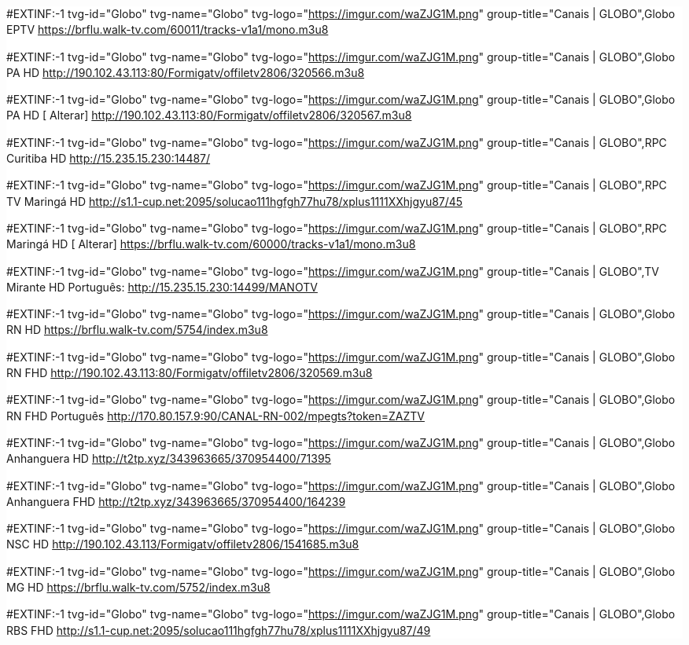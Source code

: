 #EXTINF:-1 tvg-id="Globo" tvg-name="Globo" tvg-logo="https://imgur.com/waZJG1M.png" group-title="Canais | GLOBO",Globo EPTV
https://brflu.walk-tv.com/60011/tracks-v1a1/mono.m3u8

#EXTINF:-1 tvg-id="Globo" tvg-name="Globo" tvg-logo="https://imgur.com/waZJG1M.png" group-title="Canais | GLOBO",Globo PA HD
http://190.102.43.113:80/Formigatv/offiletv2806/320566.m3u8

#EXTINF:-1 tvg-id="Globo" tvg-name="Globo" tvg-logo="https://imgur.com/waZJG1M.png" group-title="Canais | GLOBO",Globo PA HD [ Alterar]
http://190.102.43.113:80/Formigatv/offiletv2806/320567.m3u8

#EXTINF:-1 tvg-id="Globo" tvg-name="Globo" tvg-logo="https://imgur.com/waZJG1M.png" group-title="Canais | GLOBO",RPC Curitiba HD
http://15.235.15.230:14487/

#EXTINF:-1 tvg-id="Globo" tvg-name="Globo" tvg-logo="https://imgur.com/waZJG1M.png" group-title="Canais | GLOBO",RPC TV Maringá HD
http://s1.1-cup.net:2095/solucao111hgfgh77hu78/xplus1111XXhjgyu87/45

#EXTINF:-1 tvg-id="Globo" tvg-name="Globo" tvg-logo="https://imgur.com/waZJG1M.png" group-title="Canais | GLOBO",RPC Maringá HD [ Alterar]
https://brflu.walk-tv.com/60000/tracks-v1a1/mono.m3u8

#EXTINF:-1 tvg-id="Globo" tvg-name="Globo" tvg-logo="https://imgur.com/waZJG1M.png" group-title="Canais | GLOBO",TV Mirante HD
Português: http://15.235.15.230:14499/MANOTV

#EXTINF:-1 tvg-id="Globo" tvg-name="Globo" tvg-logo="https://imgur.com/waZJG1M.png" group-title="Canais | GLOBO",Globo RN HD
https://brflu.walk-tv.com/5754/index.m3u8

#EXTINF:-1 tvg-id="Globo" tvg-name="Globo" tvg-logo="https://imgur.com/waZJG1M.png" group-title="Canais | GLOBO",Globo RN FHD
http://190.102.43.113:80/Formigatv/offiletv2806/320569.m3u8

#EXTINF:-1 tvg-id="Globo" tvg-name="Globo" tvg-logo="https://imgur.com/waZJG1M.png" group-title="Canais | GLOBO",Globo RN FHD
Português http://170.80.157.9:90/CANAL-RN-002/mpegts?token=ZAZTV

#EXTINF:-1 tvg-id="Globo" tvg-name="Globo" tvg-logo="https://imgur.com/waZJG1M.png" group-title="Canais | GLOBO",Globo Anhanguera HD
http://t2tp.xyz/343963665/370954400/71395

#EXTINF:-1 tvg-id="Globo" tvg-name="Globo" tvg-logo="https://imgur.com/waZJG1M.png" group-title="Canais | GLOBO",Globo Anhanguera FHD
http://t2tp.xyz/343963665/370954400/164239

#EXTINF:-1 tvg-id="Globo" tvg-name="Globo" tvg-logo="https://imgur.com/waZJG1M.png" group-title="Canais | GLOBO",Globo NSC HD
http://190.102.43.113/Formigatv/offiletv2806/1541685.m3u8

#EXTINF:-1 tvg-id="Globo" tvg-name="Globo" tvg-logo="https://imgur.com/waZJG1M.png" group-title="Canais | GLOBO",Globo MG HD
https://brflu.walk-tv.com/5752/index.m3u8

#EXTINF:-1 tvg-id="Globo" tvg-name="Globo" tvg-logo="https://imgur.com/waZJG1M.png" group-title="Canais | GLOBO",Globo RBS FHD
http://s1.1-cup.net:2095/solucao111hgfgh77hu78/xplus1111XXhjgyu87/49
